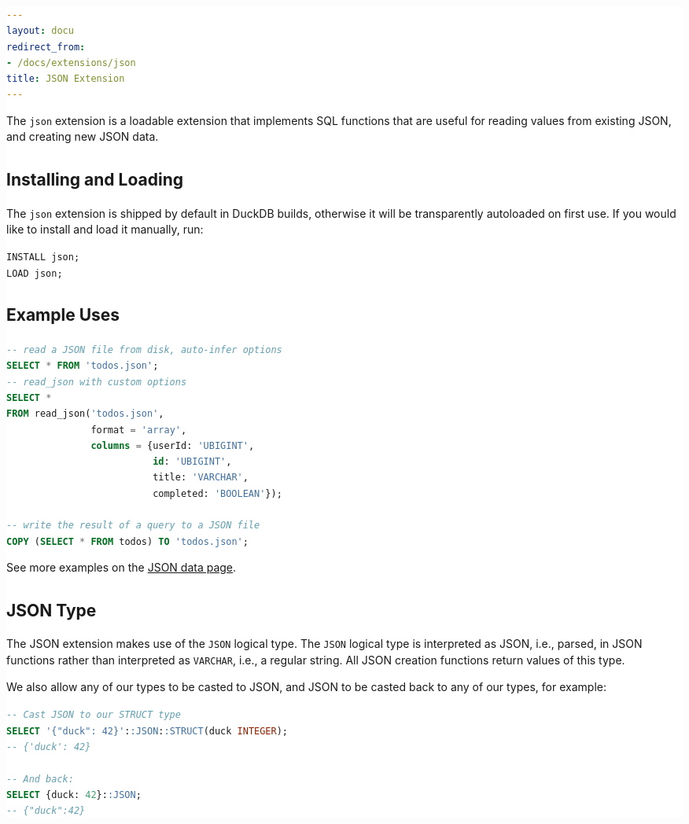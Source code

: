 ```yaml
---
layout: docu
redirect_from:
- /docs/extensions/json
title: JSON Extension
---
```


The `json` extension is a loadable extension that implements SQL functions that are useful for reading values from existing JSON, and creating new JSON data.

## Installing and Loading

The `json` extension is shipped by default in DuckDB builds, otherwise it will be transparently autoloaded on first use.
If you would like to install and load it manually, run:

```sql
INSTALL json;
LOAD json;
```

## Example Uses

```sql
-- read a JSON file from disk, auto-infer options
SELECT * FROM 'todos.json';
-- read_json with custom options
SELECT *
FROM read_json('todos.json',
               format = 'array',
               columns = {userId: 'UBIGINT',
                          id: 'UBIGINT',
                          title: 'VARCHAR',
                          completed: 'BOOLEAN'});

-- write the result of a query to a JSON file
COPY (SELECT * FROM todos) TO 'todos.json';
```

See more examples on the [JSON data page](../data/json/overview#examples).

## JSON Type

The JSON extension makes use of the `JSON` logical type.
The `JSON` logical type is interpreted as JSON, i.e., parsed, in JSON functions rather than interpreted as `VARCHAR`, i.e., a regular string.
All JSON creation functions return values of this type.

We also allow any of our types to be casted to JSON, and JSON to be casted back to any of our types, for example:
```sql
-- Cast JSON to our STRUCT type
SELECT '{"duck": 42}'::JSON::STRUCT(duck INTEGER);
-- {'duck': 42}

-- And back:
SELECT {duck: 42}::JSON;
-- {"duck":42}
```
